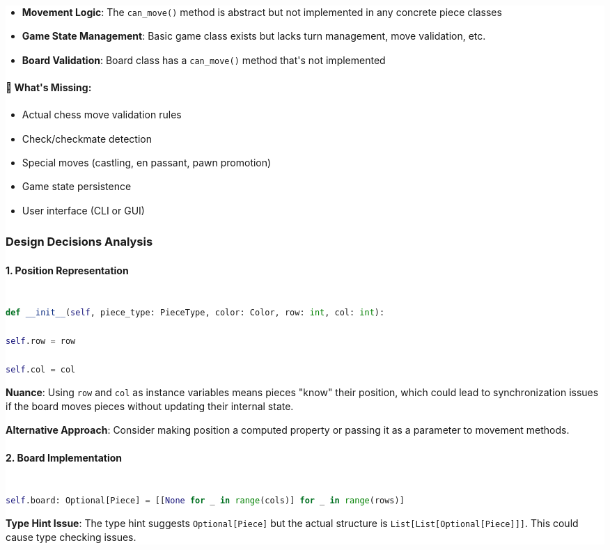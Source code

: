 - **Movement Logic**: The `can_move()` method is abstract but not implemented in any concrete piece classes

- **Game State Management**: Basic game class exists but lacks turn management, move validation, etc.

- **Board Validation**: Board class has a `can_move()` method that's not implemented

  

#### 🚧 **What's Missing:**

- Actual chess move validation rules

- Check/checkmate detection

- Special moves (castling, en passant, pawn promotion)

- Game state persistence

- User interface (CLI or GUI)

  

### **Design Decisions Analysis**

  

#### **1. Position Representation**

```python

def __init__(self, piece_type: PieceType, color: Color, row: int, col: int):

self.row = row

self.col = col

```

  

**Nuance**: Using `row` and `col` as instance variables means pieces "know" their position, which could lead to synchronization issues if the board moves pieces without updating their internal state.

  

**Alternative Approach**: Consider making position a computed property or passing it as a parameter to movement methods.

  

#### **2. Board Implementation**

```python

self.board: Optional[Piece] = [[None for _ in range(cols)] for _ in range(rows)]

```

  

**Type Hint Issue**: The type hint suggests `Optional[Piece]` but the actual structure is `List[List[Optional[Piece]]]`. This could cause type checking issues.
